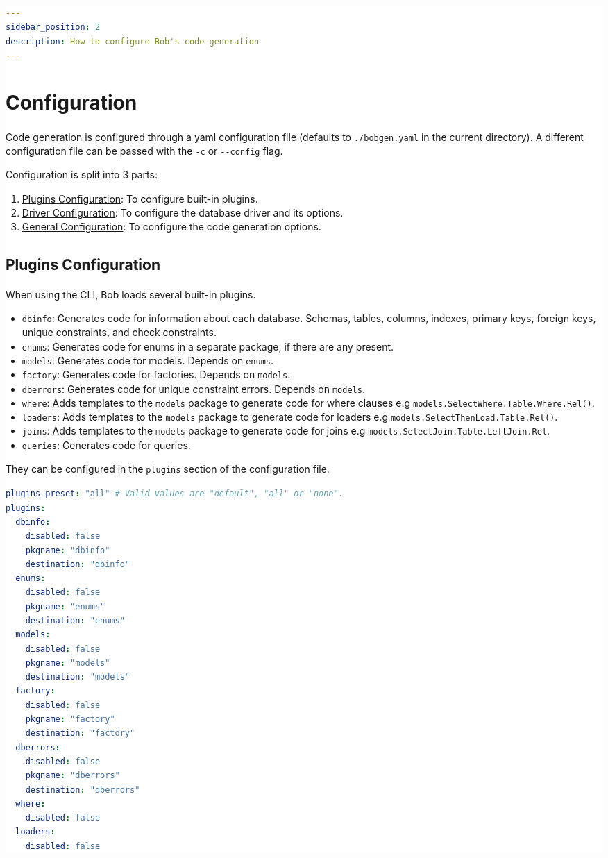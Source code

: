 ```yaml
---
sidebar_position: 2
description: How to configure Bob's code generation
---
```


# Configuration

Code generation is configured through a yaml configuration file (defaults to `./bobgen.yaml` in the current directory). A different configuration file can be passed with the `-c` or `--config` flag.

Configuration is split into 3 parts:

1. [Plugins Configuration](#plugins-configuration): To configure built-in plugins.
1. [Driver Configuration](#driver-configuration): To configure the database driver and its options.
1. [General Configuration](#general-configuration): To configure the code generation options.

## Plugins Configuration

When using the CLI, Bob loads several built-in plugins.

- `dbinfo`: Generates code for information about each database. Schemas, tables, columns, indexes, primary keys, foreign keys, unique constraints, and check constraints.
- `enums`: Generates code for enums in a separate package, if there are any present.
- `models`: Generates code for models. Depends on `enums`.
- `factory`: Generates code for factories. Depends on `models`.
- `dberrors`: Generates code for unique constraint errors. Depends on `models`.
- `where`: Adds templates to the `models` package to generate code for where clauses e.g `models.SelectWhere.Table.Where.Rel()`.
- `loaders`: Adds templates to the `models` package to generate code for loaders e.g `models.SelectThenLoad.Table.Rel()`.
- `joins`: Adds templates to the `models` package to generate code for joins e.g `models.SelectJoin.Table.LeftJoin.Rel`.
- `queries`: Generates code for queries.

They can be configured in the `plugins` section of the configuration file.

```yaml
plugins_preset: "all" # Valid values are "default", "all" or "none".
plugins:
  dbinfo:
    disabled: false
    pkgname: "dbinfo"
    destination: "dbinfo"
  enums:
    disabled: false
    pkgname: "enums"
    destination: "enums"
  models:
    disabled: false
    pkgname: "models"
    destination: "models"
  factory:
    disabled: false
    pkgname: "factory"
    destination: "factory"
  dberrors:
    disabled: false
    pkgname: "dberrors"
    destination: "dberrors"
  where:
    disabled: false
  loaders:
    disabled: false
```